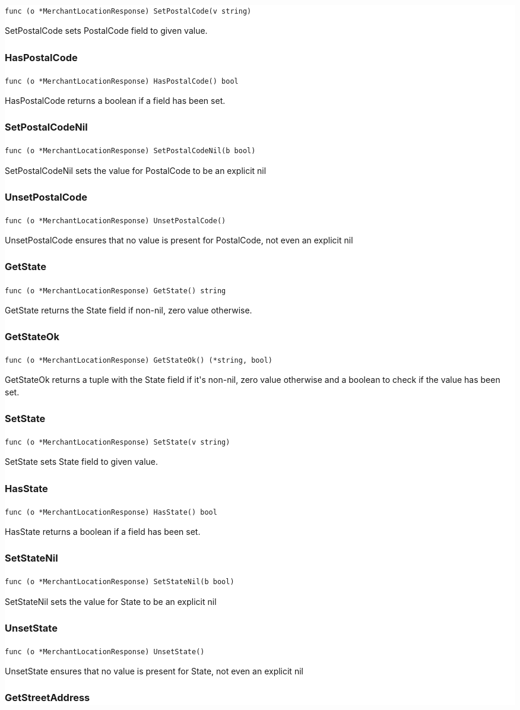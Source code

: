 `func (o *MerchantLocationResponse) SetPostalCode(v string)`

SetPostalCode sets PostalCode field to given value.

### HasPostalCode

`func (o *MerchantLocationResponse) HasPostalCode() bool`

HasPostalCode returns a boolean if a field has been set.

### SetPostalCodeNil

`func (o *MerchantLocationResponse) SetPostalCodeNil(b bool)`

 SetPostalCodeNil sets the value for PostalCode to be an explicit nil

### UnsetPostalCode
`func (o *MerchantLocationResponse) UnsetPostalCode()`

UnsetPostalCode ensures that no value is present for PostalCode, not even an explicit nil
### GetState

`func (o *MerchantLocationResponse) GetState() string`

GetState returns the State field if non-nil, zero value otherwise.

### GetStateOk

`func (o *MerchantLocationResponse) GetStateOk() (*string, bool)`

GetStateOk returns a tuple with the State field if it's non-nil, zero value otherwise
and a boolean to check if the value has been set.

### SetState

`func (o *MerchantLocationResponse) SetState(v string)`

SetState sets State field to given value.

### HasState

`func (o *MerchantLocationResponse) HasState() bool`

HasState returns a boolean if a field has been set.

### SetStateNil

`func (o *MerchantLocationResponse) SetStateNil(b bool)`

 SetStateNil sets the value for State to be an explicit nil

### UnsetState
`func (o *MerchantLocationResponse) UnsetState()`

UnsetState ensures that no value is present for State, not even an explicit nil
### GetStreetAddress
